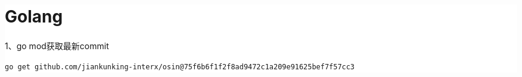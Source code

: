 # Golang
1、go mod获取最新commit
```
go get github.com/jiankunking-interx/osin@75f6b6f1f2f8ad9472c1a209e91625bef7f57cc3
```